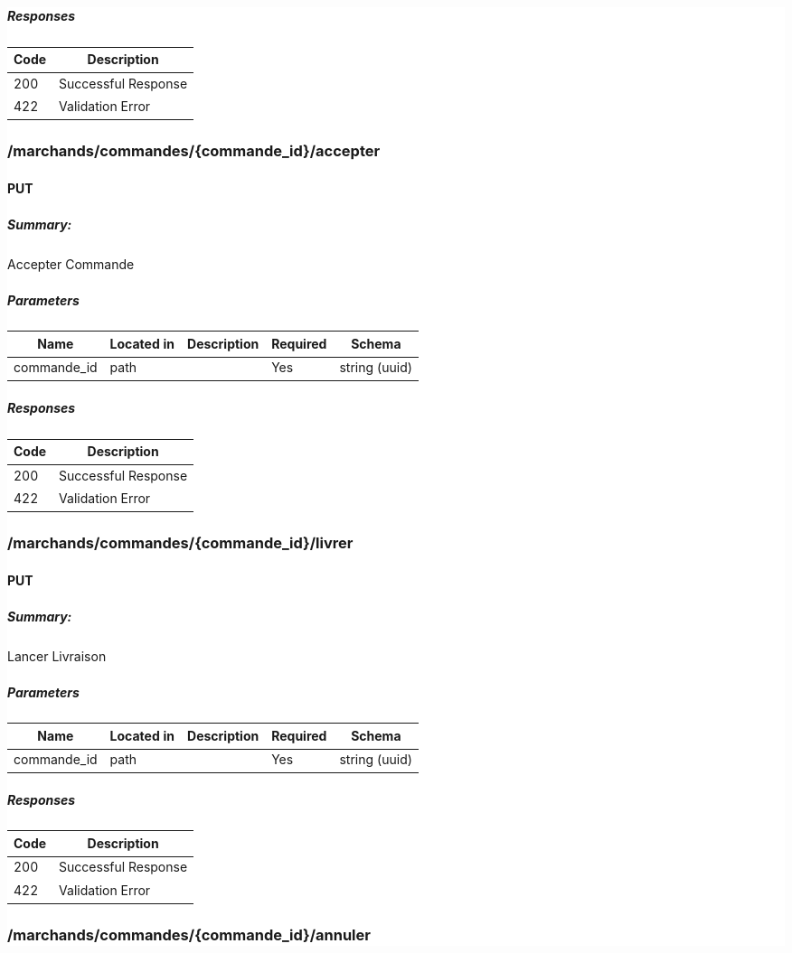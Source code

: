 ##### Responses

| Code | Description |
| ---- | ----------- |
| 200 | Successful Response |
| 422 | Validation Error |

### /marchands/commandes/{commande_id}/accepter

#### PUT
##### Summary:

Accepter Commande

##### Parameters

| Name | Located in | Description | Required | Schema |
| ---- | ---------- | ----------- | -------- | ---- |
| commande_id | path |  | Yes | string (uuid) |

##### Responses

| Code | Description |
| ---- | ----------- |
| 200 | Successful Response |
| 422 | Validation Error |

### /marchands/commandes/{commande_id}/livrer

#### PUT
##### Summary:

Lancer Livraison

##### Parameters

| Name | Located in | Description | Required | Schema |
| ---- | ---------- | ----------- | -------- | ---- |
| commande_id | path |  | Yes | string (uuid) |

##### Responses

| Code | Description |
| ---- | ----------- |
| 200 | Successful Response |
| 422 | Validation Error |

### /marchands/commandes/{commande_id}/annuler
